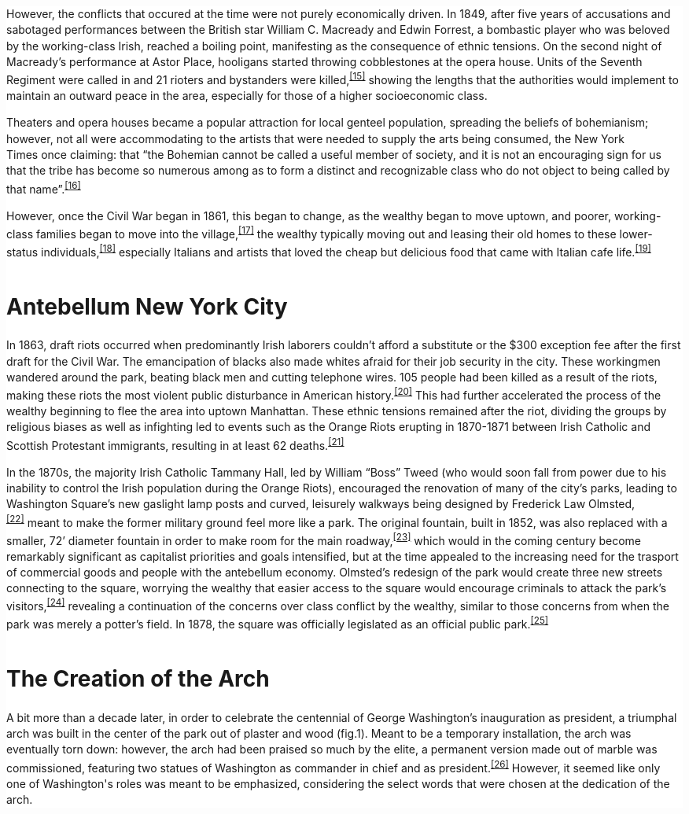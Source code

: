 <p>However, the conflicts that occured at the time were not purely economically driven. In 1849, after five years of accusations and sabotaged performances between the British star William C. Macready and Edwin Forrest, a bombastic player who was beloved by the working-class Irish, reached a boiling point, manifesting as the consequence of ethnic tensions. On the second night of Macready&rsquo;s performance at Astor Place, hooligans started throwing cobblestones at the opera house. Units of the Seventh Regiment were called in and 21 rioters and bystanders were killed,<sup><a href="#ftnt15">[15]</a></sup>&nbsp;showing the lengths that the authorities would implement to maintain an outward peace in the area, especially for those of a higher socioeconomic class.</p>
<p>Theaters and opera houses became a popular attraction for local genteel population, spreading the beliefs of bohemianism; however, not all were accommodating to the artists that were needed to supply the arts being consumed, the New York Times&nbsp;once claiming: that &ldquo;the Bohemian cannot be called a useful member of society, and it is not an encouraging sign for us that the tribe has become so numerous among as to form a distinct and recognizable class who do not object to being called by that name&rdquo;.<sup><a href="#ftnt16">[16]</a></sup>&nbsp;</p>
<p>However, once the Civil War began in 1861, this began to change, as the wealthy began to move uptown, and poorer, working-class families began to move into the village,<sup><a href="#ftnt17">[17]</a></sup>&nbsp;the wealthy typically moving out and leasing their old homes to these lower-status individuals,<sup><a href="#ftnt18">[18]</a></sup>&nbsp;especially Italians and artists that loved the cheap but delicious food that came with Italian cafe life.<sup><a href="#ftnt19">[19]</a></sup>&nbsp;</p>
<h1>Antebellum New York City</h1>
<p>In 1863, draft riots occurred when predominantly Irish laborers couldn&rsquo;t afford a substitute or the $300 exception fee after the first draft for the Civil War. The emancipation of blacks also made whites afraid for their job security in the city. These workingmen wandered around the park, beating black men and cutting telephone wires. 105 people had been killed as a result of the riots, making these riots the most violent public disturbance in American history.<sup><a href="#ftnt20">[20]</a></sup>&nbsp;This had further accelerated the process of the wealthy beginning to flee the area into uptown Manhattan. These ethnic tensions remained after the riot, dividing the groups by religious biases as well as infighting led to events such as the Orange Riots erupting in 1870-1871 between Irish Catholic and Scottish Protestant immigrants, resulting in at least 62 deaths.<sup><a href="#ftnt21">[21]</a></sup>&nbsp;</p>
<p>In the 1870s, the majority Irish Catholic Tammany Hall, led by William &ldquo;Boss&rdquo; Tweed (who would soon fall from power due to his inability to control the Irish population during the Orange Riots), encouraged the renovation of many of the city&rsquo;s parks, leading to Washington Square&rsquo;s new gaslight lamp posts and curved, leisurely walkways being designed by Frederick Law Olmsted,<sup><a href="#ftnt22">[22]</a></sup>&nbsp;meant to make the former military ground feel more like a park. The original fountain, built in 1852, was also replaced with a smaller, 72&rsquo; diameter fountain in order to make room for the main roadway,<sup><a href="#ftnt23">[23]</a></sup>&nbsp;which would in the coming century become remarkably significant as capitalist priorities and goals intensified, but at the time appealed to the increasing need for the trasport of commercial goods and people with the antebellum economy. Olmsted&rsquo;s redesign of the park would create three new streets connecting to the square, worrying the wealthy that easier access to the square would encourage criminals to attack the park&rsquo;s visitors,<sup><a href="#ftnt24">[24]</a></sup>&nbsp;revealing a continuation of the concerns over class conflict by the wealthy, similar to those concerns from when the park was merely a potter&rsquo;s field. In 1878, the square was officially legislated as an official public park.<sup><a href="#ftnt25">[25]</a></sup></p>
<h1>The Creation of the Arch</h1>
<p>A bit more than a decade later, in order to celebrate the centennial of George Washington&rsquo;s inauguration as president, a triumphal arch was built in the center of the park out of plaster and wood (fig.1). Meant to be a temporary installation, the arch was eventually torn down: however, the arch had been praised so much by the elite, a permanent version made out of marble was commissioned, featuring two statues of Washington as commander in chief and as president.<sup><a href="#ftnt26">[26]</a></sup>&nbsp;However, it seemed like only one of Washington's roles was meant to be emphasized, considering the select words that were chosen at the dedication of the arch.</p>
